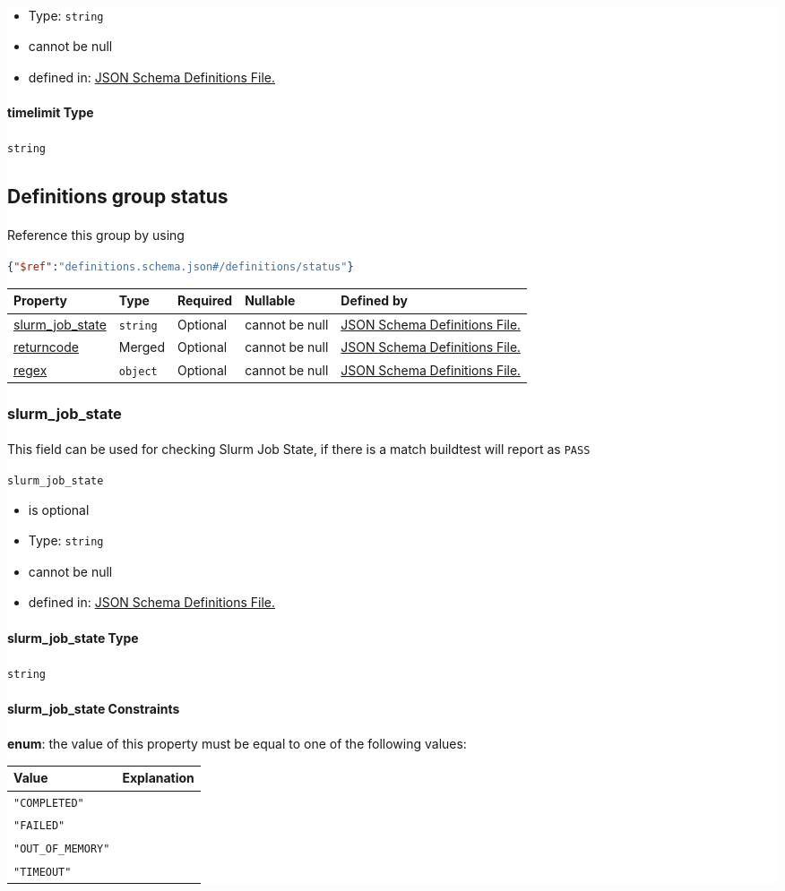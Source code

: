 *   Type: `string`

*   cannot be null

*   defined in: [JSON Schema Definitions File. ](definitions-definitions-batch-properties-timelimit.md "definitions.schema.json#/definitions/batch/properties/timelimit")

#### timelimit Type

`string`

## Definitions group status

Reference this group by using

```json
{"$ref":"definitions.schema.json#/definitions/status"}
```

| Property                            | Type     | Required | Nullable       | Defined by                                                                                                                                                              |
| :---------------------------------- | :------- | :------- | :------------- | :---------------------------------------------------------------------------------------------------------------------------------------------------------------------- |
| [slurm_job_state](#slurm_job_state) | `string` | Optional | cannot be null | [JSON Schema Definitions File. ](definitions-definitions-status-properties-slurm_job_state.md "definitions.schema.json#/definitions/status/properties/slurm_job_state") |
| [returncode](#returncode)           | Merged   | Optional | cannot be null | [JSON Schema Definitions File. ](definitions-definitions-int_or_list.md "definitions.schema.json#/definitions/status/properties/returncode")                            |
| [regex](#regex)                     | `object` | Optional | cannot be null | [JSON Schema Definitions File. ](definitions-definitions-status-properties-regex.md "definitions.schema.json#/definitions/status/properties/regex")                     |

### slurm_job_state

This field can be used for checking Slurm Job State, if there is a match buildtest will report as `PASS`

`slurm_job_state`

*   is optional

*   Type: `string`

*   cannot be null

*   defined in: [JSON Schema Definitions File. ](definitions-definitions-status-properties-slurm_job_state.md "definitions.schema.json#/definitions/status/properties/slurm_job_state")

#### slurm_job_state Type

`string`

#### slurm_job_state Constraints

**enum**: the value of this property must be equal to one of the following values:

| Value             | Explanation |
| :---------------- | :---------- |
| `"COMPLETED"`     |             |
| `"FAILED"`        |             |
| `"OUT_OF_MEMORY"` |             |
| `"TIMEOUT"`       |             |
